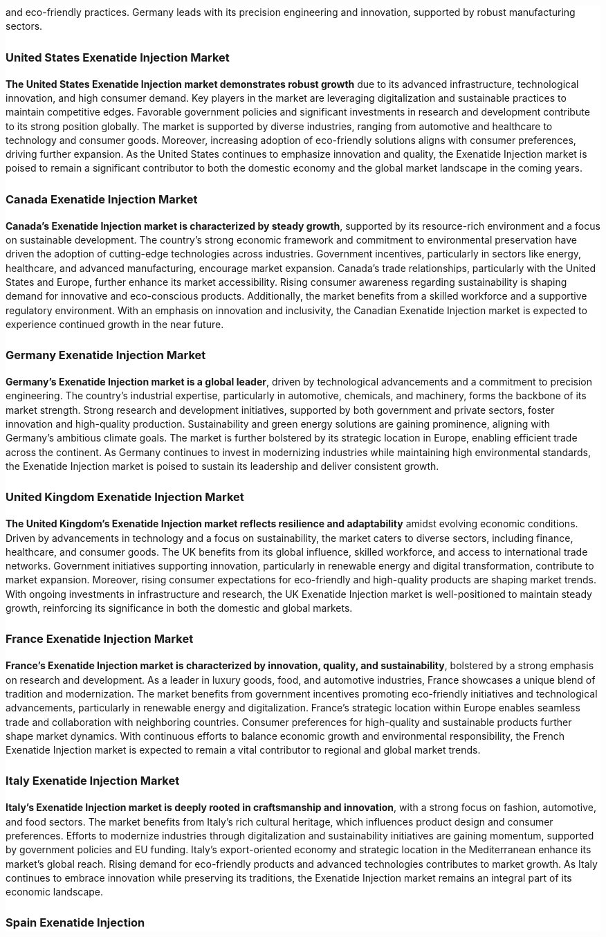 and eco-friendly practices. Germany leads with its precision engineering and innovation, supported by robust manufacturing sectors.</span></em></p></blockquote><h3><strong>United States Exenatide Injection Market</strong></h3><p><strong>The United States Exenatide Injection market demonstrates robust growth</strong> due to its advanced infrastructure, technological innovation, and high consumer demand. Key players in the market are leveraging digitalization and sustainable practices to maintain competitive edges. Favorable government policies and significant investments in research and development contribute to its strong position globally. The market is supported by diverse industries, ranging from automotive and healthcare to technology and consumer goods. Moreover, increasing adoption of eco-friendly solutions aligns with consumer preferences, driving further expansion. As the United States continues to emphasize innovation and quality, the Exenatide Injection market is poised to remain a significant contributor to both the domestic economy and the global market landscape in the coming years.</p><h3><strong>Canada Exenatide Injection Market</strong></h3><p><strong>Canada&rsquo;s Exenatide Injection market is characterized by steady growth</strong>, supported by its resource-rich environment and a focus on sustainable development. The country&rsquo;s strong economic framework and commitment to environmental preservation have driven the adoption of cutting-edge technologies across industries. Government incentives, particularly in sectors like energy, healthcare, and advanced manufacturing, encourage market expansion. Canada&rsquo;s trade relationships, particularly with the United States and Europe, further enhance its market accessibility. Rising consumer awareness regarding sustainability is shaping demand for innovative and eco-conscious products. Additionally, the market benefits from a skilled workforce and a supportive regulatory environment. With an emphasis on innovation and inclusivity, the Canadian Exenatide Injection market is expected to experience continued growth in the near future.</p><h3><strong>Germany Exenatide Injection Market</strong></h3><p><strong>Germany&rsquo;s Exenatide Injection market is a global leader</strong>, driven by technological advancements and a commitment to precision engineering. The country&rsquo;s industrial expertise, particularly in automotive, chemicals, and machinery, forms the backbone of its market strength. Strong research and development initiatives, supported by both government and private sectors, foster innovation and high-quality production. Sustainability and green energy solutions are gaining prominence, aligning with Germany&rsquo;s ambitious climate goals. The market is further bolstered by its strategic location in Europe, enabling efficient trade across the continent. As Germany continues to invest in modernizing industries while maintaining high environmental standards, the Exenatide Injection market is poised to sustain its leadership and deliver consistent growth.</p><h3><strong>United Kingdom Exenatide Injection Market</strong></h3><p><strong>The United Kingdom&rsquo;s Exenatide Injection market reflects resilience and adaptability</strong> amidst evolving economic conditions. Driven by advancements in technology and a focus on sustainability, the market caters to diverse sectors, including finance, healthcare, and consumer goods. The UK benefits from its global influence, skilled workforce, and access to international trade networks. Government initiatives supporting innovation, particularly in renewable energy and digital transformation, contribute to market expansion. Moreover, rising consumer expectations for eco-friendly and high-quality products are shaping market trends. With ongoing investments in infrastructure and research, the UK Exenatide Injection market is well-positioned to maintain steady growth, reinforcing its significance in both the domestic and global markets.</p><h3><strong>France Exenatide Injection Market</strong></h3><p><strong>France&rsquo;s Exenatide Injection market is characterized by innovation, quality, and sustainability</strong>, bolstered by a strong emphasis on research and development. As a leader in luxury goods, food, and automotive industries, France showcases a unique blend of tradition and modernization. The market benefits from government incentives promoting eco-friendly initiatives and technological advancements, particularly in renewable energy and digitalization. France&rsquo;s strategic location within Europe enables seamless trade and collaboration with neighboring countries. Consumer preferences for high-quality and sustainable products further shape market dynamics. With continuous efforts to balance economic growth and environmental responsibility, the French Exenatide Injection market is expected to remain a vital contributor to regional and global market trends.</p><h3><strong>Italy Exenatide Injection Market</strong></h3><p><strong>Italy&rsquo;s Exenatide Injection market is deeply rooted in craftsmanship and innovation</strong>, with a strong focus on fashion, automotive, and food sectors. The market benefits from Italy&rsquo;s rich cultural heritage, which influences product design and consumer preferences. Efforts to modernize industries through digitalization and sustainability initiatives are gaining momentum, supported by government policies and EU funding. Italy&rsquo;s export-oriented economy and strategic location in the Mediterranean enhance its market&rsquo;s global reach. Rising demand for eco-friendly products and advanced technologies contributes to market growth. As Italy continues to embrace innovation while preserving its traditions, the Exenatide Injection market remains an integral part of its economic landscape.</p><h3><strong>Spain Exenatide Injection